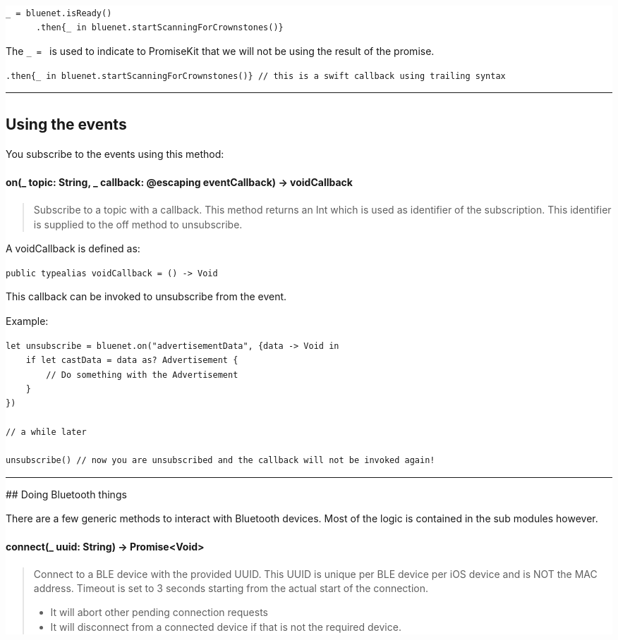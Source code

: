 ```
_ = bluenet.isReady()
      .then{_ in bluenet.startScanningForCrownstones()}
```

The ```_ = ``` is used to indicate to PromiseKit that we will not be using the result of the promise.
```
.then{_ in bluenet.startScanningForCrownstones()} // this is a swift callback using trailing syntax
```

<hr>


## Using the events

You subscribe to the events using this method:

#### on(_ topic: String, _ callback: @escaping eventCallback) -> voidCallback
>Subscribe to a topic with a callback. This method returns an Int which is used as identifier of the subscription.
>This identifier is supplied to the off method to unsubscribe.

A voidCallback is defined as:

```
public typealias voidCallback = () -> Void
```

This callback can be invoked to unsubscribe from the event.

Example:
```
let unsubscribe = bluenet.on("advertisementData", {data -> Void in
    if let castData = data as? Advertisement {
        // Do something with the Advertisement
    }
})

// a while later

unsubscribe() // now you are unsubscribed and the callback will not be invoked again!
```

<hr> 
## Doing Bluetooth things

There are a few generic methods to interact with Bluetooth devices. Most of the logic is contained in the sub modules however.

#### connect(_ uuid: String) -> Promise\<Void> 
>Connect to a BLE device with the provided UUID.
>This UUID is unique per BLE device per iOS device and is NOT the MAC address.
>Timeout is set to 3 seconds starting from the actual start of the connection.
>  - It will abort other pending connection requests
>  - It will disconnect from a connected device if that is not the required device.
